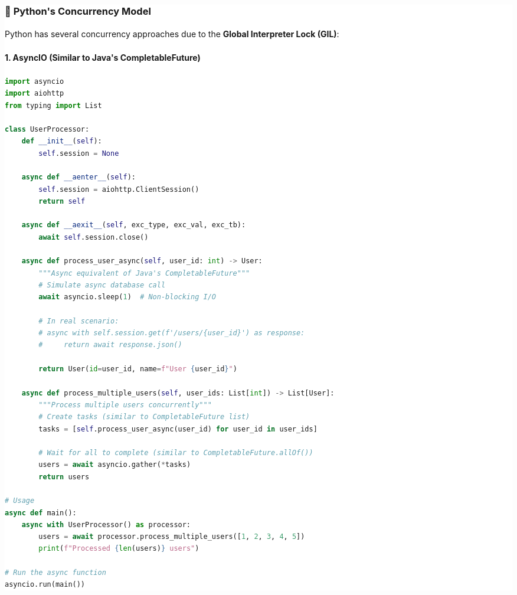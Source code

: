 
### 🐍 **Python's Concurrency Model**

Python has several concurrency approaches due to the **Global Interpreter Lock (GIL)**:

#### **1. AsyncIO (Similar to Java's CompletableFuture)**

```python
import asyncio
import aiohttp
from typing import List

class UserProcessor:
    def __init__(self):
        self.session = None
    
    async def __aenter__(self):
        self.session = aiohttp.ClientSession()
        return self
    
    async def __aexit__(self, exc_type, exc_val, exc_tb):
        await self.session.close()
    
    async def process_user_async(self, user_id: int) -> User:
        """Async equivalent of Java's CompletableFuture"""
        # Simulate async database call
        await asyncio.sleep(1)  # Non-blocking I/O
        
        # In real scenario:
        # async with self.session.get(f'/users/{user_id}') as response:
        #     return await response.json()
        
        return User(id=user_id, name=f"User {user_id}")
    
    async def process_multiple_users(self, user_ids: List[int]) -> List[User]:
        """Process multiple users concurrently"""
        # Create tasks (similar to CompletableFuture list)
        tasks = [self.process_user_async(user_id) for user_id in user_ids]
        
        # Wait for all to complete (similar to CompletableFuture.allOf())
        users = await asyncio.gather(*tasks)
        return users

# Usage
async def main():
    async with UserProcessor() as processor:
        users = await processor.process_multiple_users([1, 2, 3, 4, 5])
        print(f"Processed {len(users)} users")

# Run the async function
asyncio.run(main())
```
